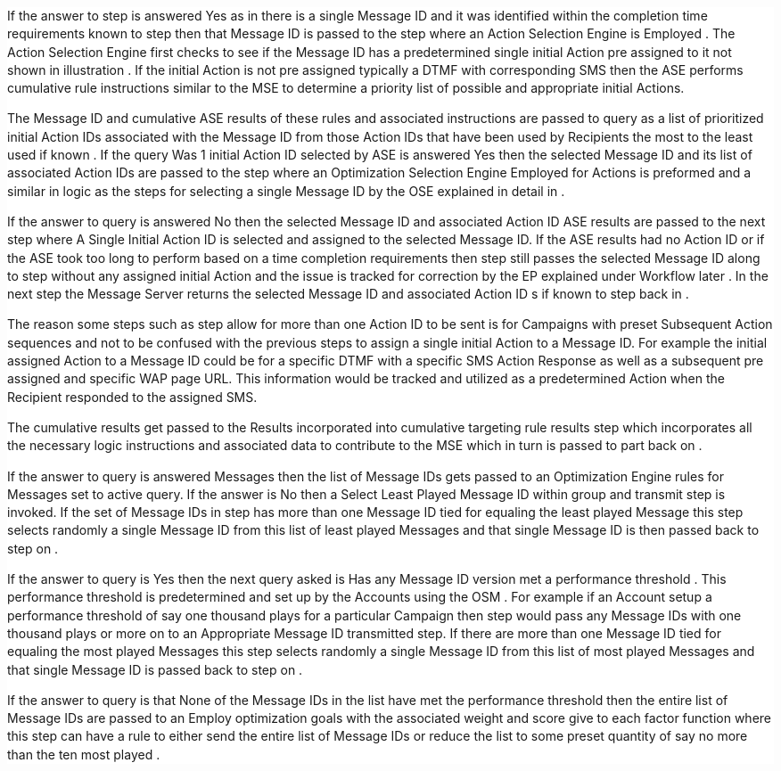 If the answer to step is answered Yes as in there is a single Message ID and it was identified within the completion time requirements known to step then that Message ID is passed to the step where an Action Selection Engine is Employed . The Action Selection Engine first checks to see if the Message ID has a predetermined single initial Action pre assigned to it not shown in illustration . If the initial Action is not pre assigned typically a DTMF with corresponding SMS then the ASE performs cumulative rule instructions similar to the MSE to determine a priority list of possible and appropriate initial Actions.

The Message ID and cumulative ASE results of these rules and associated instructions are passed to query as a list of prioritized initial Action IDs associated with the Message ID from those Action IDs that have been used by Recipients the most to the least used if known . If the query Was 1 initial Action ID selected by ASE is answered Yes then the selected Message ID and its list of associated Action IDs are passed to the step where an Optimization Selection Engine Employed for Actions is preformed and a similar in logic as the steps for selecting a single Message ID by the OSE explained in detail in .

If the answer to query is answered No then the selected Message ID and associated Action ID ASE results are passed to the next step where A Single Initial Action ID is selected and assigned to the selected Message ID. If the ASE results had no Action ID or if the ASE took too long to perform based on a time completion requirements then step still passes the selected Message ID along to step without any assigned initial Action and the issue is tracked for correction by the EP explained under Workflow later . In the next step the Message Server returns the selected Message ID and associated Action ID s if known to step back in .

The reason some steps such as step allow for more than one Action ID to be sent is for Campaigns with preset Subsequent Action sequences and not to be confused with the previous steps to assign a single initial Action to a Message ID. For example the initial assigned Action to a Message ID could be for a specific DTMF with a specific SMS Action Response as well as a subsequent pre assigned and specific WAP page URL. This information would be tracked and utilized as a predetermined Action when the Recipient responded to the assigned SMS.

The cumulative results get passed to the Results incorporated into cumulative targeting rule results step which incorporates all the necessary logic instructions and associated data to contribute to the MSE which in turn is passed to part back on .

If the answer to query is answered Messages then the list of Message IDs gets passed to an Optimization Engine rules for Messages set to active query. If the answer is No then a Select Least Played Message ID within group and transmit step is invoked. If the set of Message IDs in step has more than one Message ID tied for equaling the least played Message this step selects randomly a single Message ID from this list of least played Messages and that single Message ID is then passed back to step on .

If the answer to query is Yes then the next query asked is Has any Message ID version met a performance threshold . This performance threshold is predetermined and set up by the Accounts using the OSM . For example if an Account setup a performance threshold of say one thousand plays for a particular Campaign then step would pass any Message IDs with one thousand plays or more on to an Appropriate Message ID transmitted step. If there are more than one Message ID tied for equaling the most played Messages this step selects randomly a single Message ID from this list of most played Messages and that single Message ID is passed back to step on .

If the answer to query is that None of the Message IDs in the list have met the performance threshold then the entire list of Message IDs are passed to an Employ optimization goals with the associated weight and score give to each factor function where this step can have a rule to either send the entire list of Message IDs or reduce the list to some preset quantity of say no more than the ten most played .

